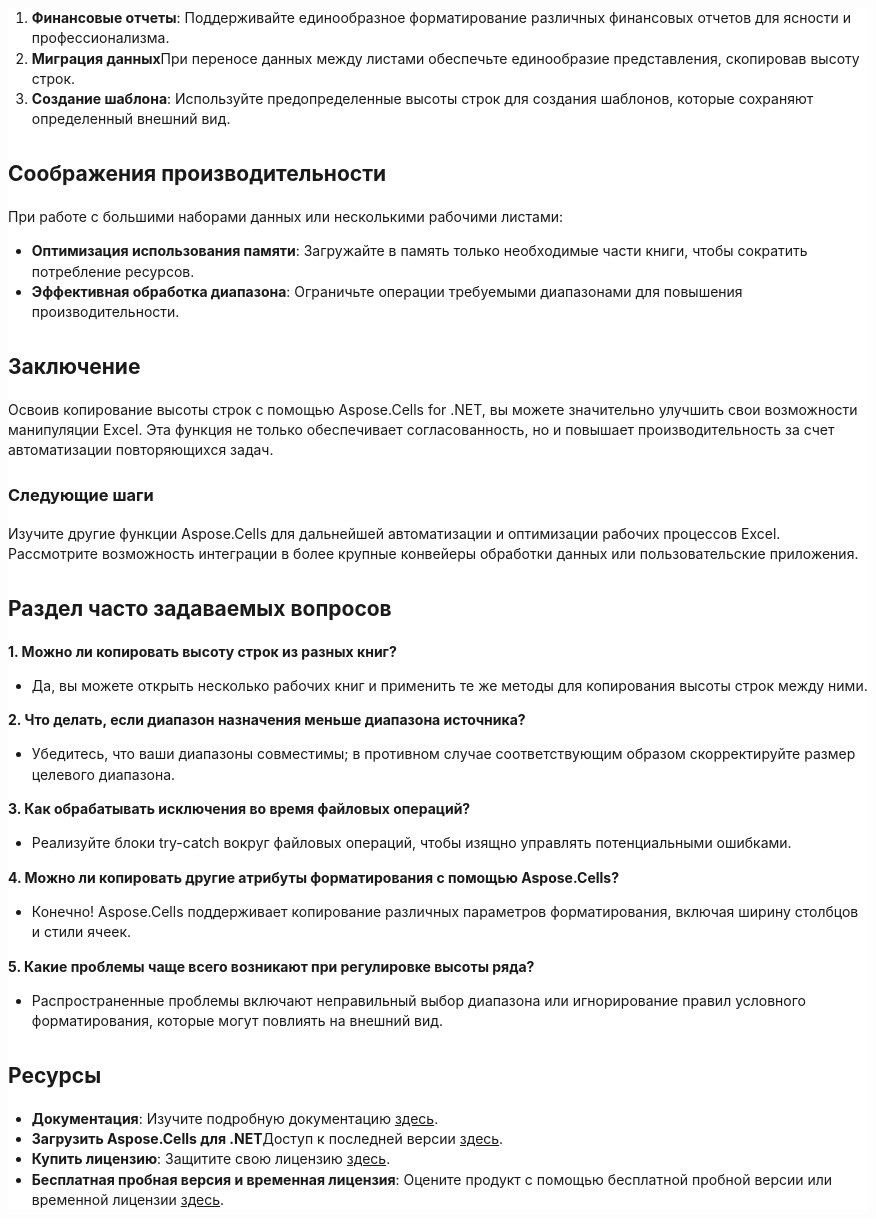 1. **Финансовые отчеты**: Поддерживайте единообразное форматирование различных финансовых отчетов для ясности и профессионализма.
2. **Миграция данных**При переносе данных между листами обеспечьте единообразие представления, скопировав высоту строк.
3. **Создание шаблона**: Используйте предопределенные высоты строк для создания шаблонов, которые сохраняют определенный внешний вид.

## Соображения производительности

При работе с большими наборами данных или несколькими рабочими листами:

- **Оптимизация использования памяти**: Загружайте в память только необходимые части книги, чтобы сократить потребление ресурсов.
- **Эффективная обработка диапазона**: Ограничьте операции требуемыми диапазонами для повышения производительности.

## Заключение

Освоив копирование высоты строк с помощью Aspose.Cells for .NET, вы можете значительно улучшить свои возможности манипуляции Excel. Эта функция не только обеспечивает согласованность, но и повышает производительность за счет автоматизации повторяющихся задач.

### Следующие шаги

Изучите другие функции Aspose.Cells для дальнейшей автоматизации и оптимизации рабочих процессов Excel. Рассмотрите возможность интеграции в более крупные конвейеры обработки данных или пользовательские приложения.

## Раздел часто задаваемых вопросов

**1. Можно ли копировать высоту строк из разных книг?**
   - Да, вы можете открыть несколько рабочих книг и применить те же методы для копирования высоты строк между ними.

**2. Что делать, если диапазон назначения меньше диапазона источника?**
   - Убедитесь, что ваши диапазоны совместимы; в противном случае соответствующим образом скорректируйте размер целевого диапазона.

**3. Как обрабатывать исключения во время файловых операций?**
   - Реализуйте блоки try-catch вокруг файловых операций, чтобы изящно управлять потенциальными ошибками.

**4. Можно ли копировать другие атрибуты форматирования с помощью Aspose.Cells?**
   - Конечно! Aspose.Cells поддерживает копирование различных параметров форматирования, включая ширину столбцов и стили ячеек.

**5. Какие проблемы чаще всего возникают при регулировке высоты ряда?**
   - Распространенные проблемы включают неправильный выбор диапазона или игнорирование правил условного форматирования, которые могут повлиять на внешний вид.

## Ресурсы
- **Документация**: Изучите подробную документацию [здесь](https://reference.aspose.com/cells/net/).
- **Загрузить Aspose.Cells для .NET**Доступ к последней версии [здесь](https://releases.aspose.com/cells/net/).
- **Купить лицензию**: Защитите свою лицензию [здесь](https://purchase.aspose.com/buy).
- **Бесплатная пробная версия и временная лицензия**: Оцените продукт с помощью бесплатной пробной версии или временной лицензии [здесь](https://releases.aspose.com/cells/net/).
